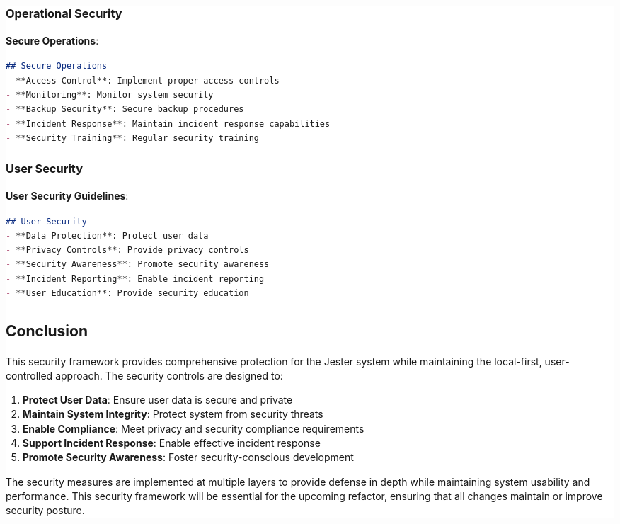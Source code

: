 ### Operational Security

**Secure Operations**:
```markdown
## Secure Operations
- **Access Control**: Implement proper access controls
- **Monitoring**: Monitor system security
- **Backup Security**: Secure backup procedures
- **Incident Response**: Maintain incident response capabilities
- **Security Training**: Regular security training
```

### User Security

**User Security Guidelines**:
```markdown
## User Security
- **Data Protection**: Protect user data
- **Privacy Controls**: Provide privacy controls
- **Security Awareness**: Promote security awareness
- **Incident Reporting**: Enable incident reporting
- **User Education**: Provide security education
```

## Conclusion

This security framework provides comprehensive protection for the Jester system while maintaining the local-first, user-controlled approach. The security controls are designed to:

1. **Protect User Data**: Ensure user data is secure and private
2. **Maintain System Integrity**: Protect system from security threats
3. **Enable Compliance**: Meet privacy and security compliance requirements
4. **Support Incident Response**: Enable effective incident response
5. **Promote Security Awareness**: Foster security-conscious development

The security measures are implemented at multiple layers to provide defense in depth while maintaining system usability and performance. This security framework will be essential for the upcoming refactor, ensuring that all changes maintain or improve security posture.
